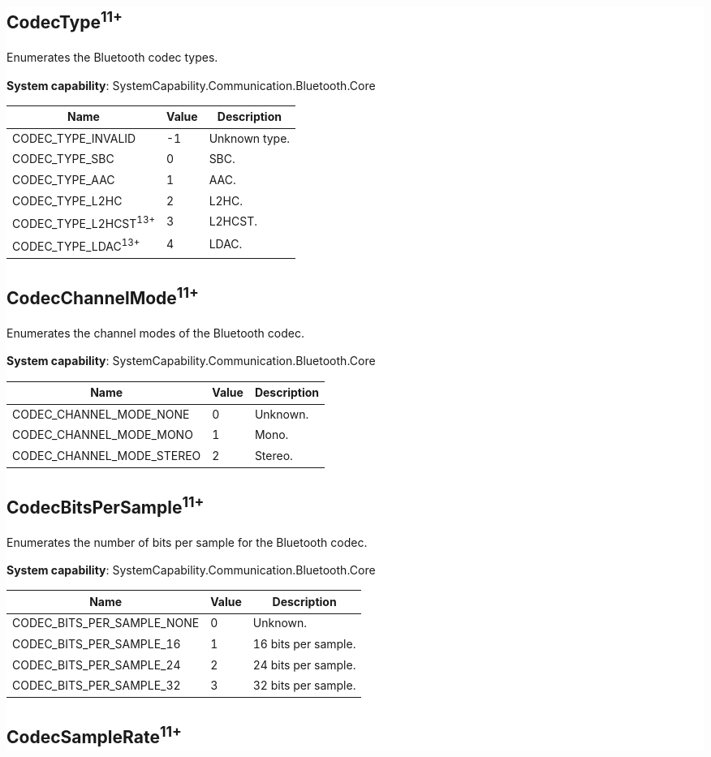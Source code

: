 ## CodecType<sup>11+</sup>

Enumerates the Bluetooth codec types.

**System capability**: SystemCapability.Communication.Bluetooth.Core

| Name               | Value   | Description     |
| ----------------- | ------ | ------- |
| CODEC_TYPE_INVALID | -1 | Unknown type. |
| CODEC_TYPE_SBC     | 0 | SBC.|
| CODEC_TYPE_AAC     | 1 | AAC.|
| CODEC_TYPE_L2HC    | 2 | L2HC.|
| CODEC_TYPE_L2HCST<sup>13+</sup>  | 3 | L2HCST.|
| CODEC_TYPE_LDAC<sup>13+</sup>    | 4 | LDAC.|


## CodecChannelMode<sup>11+</sup>

Enumerates the channel modes of the Bluetooth codec.

**System capability**: SystemCapability.Communication.Bluetooth.Core

| Name               | Value   | Description     |
| ----------------- | ------ | ------- |
| CODEC_CHANNEL_MODE_NONE   | 0 | Unknown.|
| CODEC_CHANNEL_MODE_MONO   | 1 | Mono. |
| CODEC_CHANNEL_MODE_STEREO | 2 | Stereo. |


## CodecBitsPerSample<sup>11+</sup>

Enumerates the number of bits per sample for the Bluetooth codec.

**System capability**: SystemCapability.Communication.Bluetooth.Core

| Name               | Value   | Description     |
| ----------------- | ------ | ------- |
| CODEC_BITS_PER_SAMPLE_NONE | 0 | Unknown.|
| CODEC_BITS_PER_SAMPLE_16   | 1 | 16 bits per sample.|
| CODEC_BITS_PER_SAMPLE_24   | 2 | 24 bits per sample.|
| CODEC_BITS_PER_SAMPLE_32   | 3 | 32 bits per sample.|


## CodecSampleRate<sup>11+</sup>
